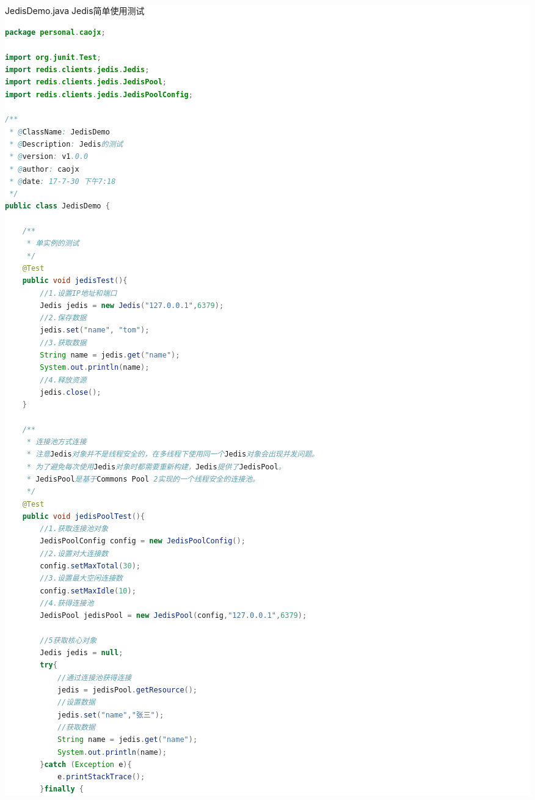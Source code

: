 JedisDemo.java Jedis简单使用测试
```java
package personal.caojx;

import org.junit.Test;
import redis.clients.jedis.Jedis;
import redis.clients.jedis.JedisPool;
import redis.clients.jedis.JedisPoolConfig;

/**
 * @ClassName: JedisDemo
 * @Description: Jedis的测试
 * @version: v1.0.0
 * @author: caojx
 * @date: 17-7-30 下午7:18
 */
public class JedisDemo {

    /**
     * 单实例的测试
     */
    @Test
    public void jedisTest(){
        //1.设置IP地址和端口
        Jedis jedis = new Jedis("127.0.0.1",6379);
        //2.保存数据
        jedis.set("name", "tom");
        //3.获取数据
        String name = jedis.get("name");
        System.out.println(name);
        //4.释放资源
        jedis.close();
    }

    /**
     * 连接池方式连接
     * 注意Jedis对象并不是线程安全的，在多线程下使用同一个Jedis对象会出现并发问题。
     * 为了避免每次使用Jedis对象时都需要重新构建，Jedis提供了JedisPool。
     * JedisPool是基于Commons Pool 2实现的一个线程安全的连接池。
     */
    @Test
    public void jedisPoolTest(){
        //1.获取连接池对象
        JedisPoolConfig config = new JedisPoolConfig();
        //2.设置对大连接数
        config.setMaxTotal(30);
        //3.设置最大空闲连接数
        config.setMaxIdle(10);
        //4.获得连接池
        JedisPool jedisPool = new JedisPool(config,"127.0.0.1",6379);

        //5获取核心对象
        Jedis jedis = null;
        try{
            //通过连接池获得连接
            jedis = jedisPool.getResource();
            //设置数据
            jedis.set("name","张三");
            //获取数据
            String name = jedis.get("name");
            System.out.println(name);
        }catch (Exception e){
            e.printStackTrace();
        }finally {
```